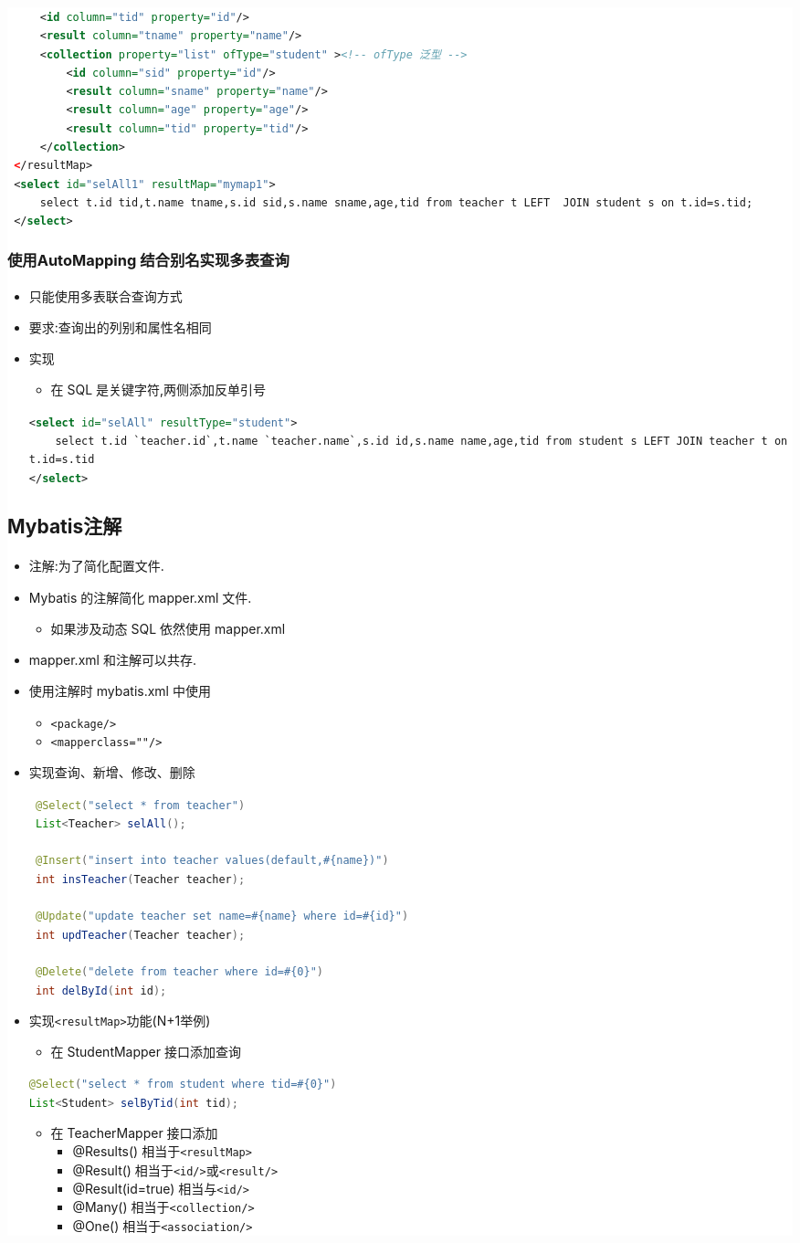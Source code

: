    ```xml
        <id column="tid" property="id"/>
        <result column="tname" property="name"/>
        <collection property="list" ofType="student" ><!-- ofType 泛型 -->
            <id column="sid" property="id"/>
            <result column="sname" property="name"/>
            <result column="age" property="age"/>
            <result column="tid" property="tid"/>
        </collection>
    </resultMap>
    <select id="selAll1" resultMap="mymap1">
        select t.id tid,t.name tname,s.id sid,s.name sname,age,tid from teacher t LEFT  JOIN student s on t.id=s.tid;
    </select>
```

### 使用AutoMapping 结合别名实现多表查询
- 只能使用多表联合查询方式
- 要求:查询出的列别和属性名相同
- 实现
    - 在 SQL 是关键字符,两侧添加反单引号 
    
	```xml
    <select id="selAll" resultType="student">
        select t.id `teacher.id`,t.name `teacher.name`,s.id id,s.name name,age,tid from student s LEFT JOIN teacher t on t.id=s.tid 
    </select>
    ```

## Mybatis注解
-  注解:为了简化配置文件.
- Mybatis 的注解简化 mapper.xml 文件.
    - 如果涉及动态 SQL 依然使用 mapper.xml
- mapper.xml 和注解可以共存.
- 使用注解时 mybatis.xml 中<mappers>使用
    - `<package/>`
    - `<mapperclass=""/>`
-  实现查询、新增、修改、删除
   
   ```java
    @Select("select * from teacher") 
    List<Teacher> selAll();

    @Insert("insert into teacher values(default,#{name})") 
    int insTeacher(Teacher teacher);

    @Update("update teacher set name=#{name} where id=#{id}") 
    int updTeacher(Teacher teacher);

    @Delete("delete from teacher where id=#{0}") 
    int delById(int id);
    ```
- 实现`<resultMap>`功能(N+1举例)
    - 在 StudentMapper 接口添加查询
    ```java
    @Select("select * from student where tid=#{0}") 
    List<Student> selByTid(int tid); 
    ```
    - 在 TeacherMapper 接口添加
        - @Results() 相当于`<resultMap>`
        - @Result() 相当于`<id/>`或`<result/>`
        - @Result(id=true) 相当与`<id/>`
        - @Many() 相当于`<collection/>`
        - @One() 相当于`<association/>` 
   ```